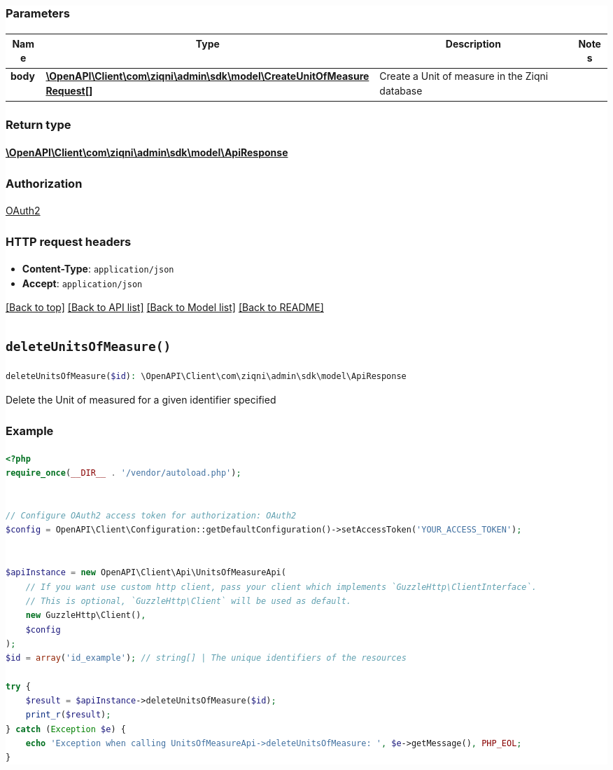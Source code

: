 ### Parameters

| Name | Type | Description  | Notes |
| ------------- | ------------- | ------------- | ------------- |
| **body** | [**\OpenAPI\Client\com\ziqni\admin\sdk\model\CreateUnitOfMeasureRequest[]**](../Model/CreateUnitOfMeasureRequest.md)| Create a Unit of measure in the Ziqni database | |

### Return type

[**\OpenAPI\Client\com\ziqni\admin\sdk\model\ApiResponse**](../Model/ApiResponse.md)

### Authorization

[OAuth2](../../README.md#OAuth2)

### HTTP request headers

- **Content-Type**: `application/json`
- **Accept**: `application/json`

[[Back to top]](#) [[Back to API list]](../../README.md#endpoints)
[[Back to Model list]](../../README.md#models)
[[Back to README]](../../README.md)

## `deleteUnitsOfMeasure()`

```php
deleteUnitsOfMeasure($id): \OpenAPI\Client\com\ziqni\admin\sdk\model\ApiResponse
```



Delete the Unit of measured for a given identifier specified

### Example

```php
<?php
require_once(__DIR__ . '/vendor/autoload.php');


// Configure OAuth2 access token for authorization: OAuth2
$config = OpenAPI\Client\Configuration::getDefaultConfiguration()->setAccessToken('YOUR_ACCESS_TOKEN');


$apiInstance = new OpenAPI\Client\Api\UnitsOfMeasureApi(
    // If you want use custom http client, pass your client which implements `GuzzleHttp\ClientInterface`.
    // This is optional, `GuzzleHttp\Client` will be used as default.
    new GuzzleHttp\Client(),
    $config
);
$id = array('id_example'); // string[] | The unique identifiers of the resources

try {
    $result = $apiInstance->deleteUnitsOfMeasure($id);
    print_r($result);
} catch (Exception $e) {
    echo 'Exception when calling UnitsOfMeasureApi->deleteUnitsOfMeasure: ', $e->getMessage(), PHP_EOL;
}
```

